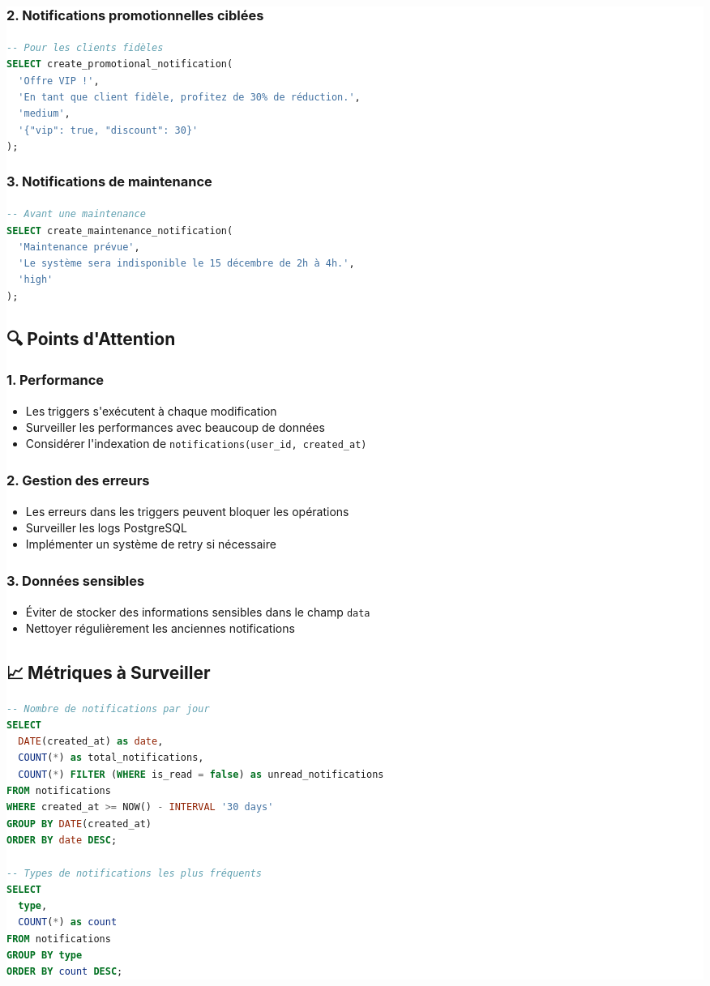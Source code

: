 ### 2. **Notifications promotionnelles ciblées**
```sql
-- Pour les clients fidèles
SELECT create_promotional_notification(
  'Offre VIP !',
  'En tant que client fidèle, profitez de 30% de réduction.',
  'medium',
  '{"vip": true, "discount": 30}'
);
```

### 3. **Notifications de maintenance**
```sql
-- Avant une maintenance
SELECT create_maintenance_notification(
  'Maintenance prévue',
  'Le système sera indisponible le 15 décembre de 2h à 4h.',
  'high'
);
```

## 🔍 Points d'Attention

### 1. **Performance**
- Les triggers s'exécutent à chaque modification
- Surveiller les performances avec beaucoup de données
- Considérer l'indexation de `notifications(user_id, created_at)`

### 2. **Gestion des erreurs**
- Les erreurs dans les triggers peuvent bloquer les opérations
- Surveiller les logs PostgreSQL
- Implémenter un système de retry si nécessaire

### 3. **Données sensibles**
- Éviter de stocker des informations sensibles dans le champ `data`
- Nettoyer régulièrement les anciennes notifications

## 📈 Métriques à Surveiller

```sql
-- Nombre de notifications par jour
SELECT 
  DATE(created_at) as date,
  COUNT(*) as total_notifications,
  COUNT(*) FILTER (WHERE is_read = false) as unread_notifications
FROM notifications 
WHERE created_at >= NOW() - INTERVAL '30 days'
GROUP BY DATE(created_at)
ORDER BY date DESC;

-- Types de notifications les plus fréquents
SELECT 
  type,
  COUNT(*) as count
FROM notifications 
GROUP BY type 
ORDER BY count DESC;
```
